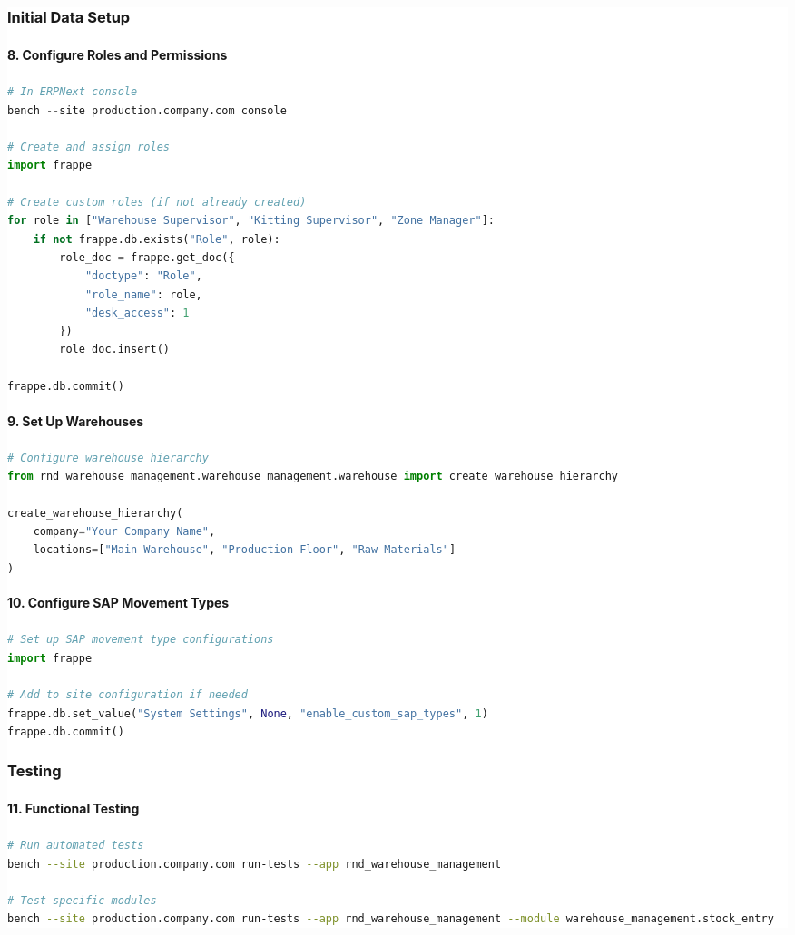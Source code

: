 ### Initial Data Setup

#### 8. Configure Roles and Permissions

```python
# In ERPNext console
bench --site production.company.com console

# Create and assign roles
import frappe

# Create custom roles (if not already created)
for role in ["Warehouse Supervisor", "Kitting Supervisor", "Zone Manager"]:
    if not frappe.db.exists("Role", role):
        role_doc = frappe.get_doc({
            "doctype": "Role",
            "role_name": role,
            "desk_access": 1
        })
        role_doc.insert()

frappe.db.commit()
```

#### 9. Set Up Warehouses

```python
# Configure warehouse hierarchy
from rnd_warehouse_management.warehouse_management.warehouse import create_warehouse_hierarchy

create_warehouse_hierarchy(
    company="Your Company Name",
    locations=["Main Warehouse", "Production Floor", "Raw Materials"]
)
```

#### 10. Configure SAP Movement Types

```python
# Set up SAP movement type configurations
import frappe

# Add to site configuration if needed
frappe.db.set_value("System Settings", None, "enable_custom_sap_types", 1)
frappe.db.commit()
```

### Testing

#### 11. Functional Testing

```bash
# Run automated tests
bench --site production.company.com run-tests --app rnd_warehouse_management

# Test specific modules
bench --site production.company.com run-tests --app rnd_warehouse_management --module warehouse_management.stock_entry
```
